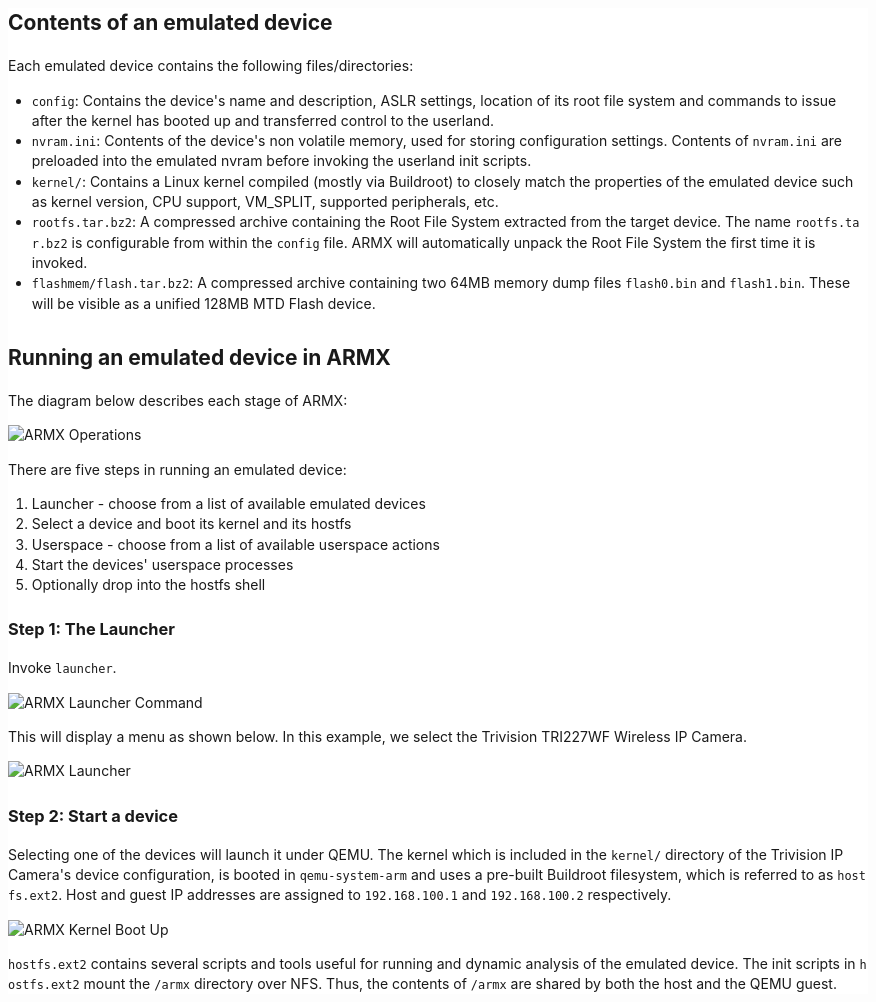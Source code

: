 ## Contents of an emulated device

Each emulated device contains the following files/directories:

* `config`: Contains the device's name and description, ASLR settings, location of its root file system and commands to issue after the kernel has booted up and transferred control to the userland.
* `nvram.ini`: Contents of the device's non volatile memory, used for storing configuration settings. Contents of `nvram.ini` are preloaded into the emulated nvram before invoking the userland init scripts.
* `kernel/`: Contains a Linux kernel compiled (mostly via Buildroot) to closely match the properties of the emulated device such as kernel version, CPU support, VM_SPLIT, supported peripherals, etc.
* `rootfs.tar.bz2`: A compressed archive containing the Root File System extracted from the target device. The name `rootfs.tar.bz2` is configurable from within the `config` file. ARMX will automatically unpack the Root File System the first time it is invoked.
* `flashmem/flash.tar.bz2`: A compressed archive containing two 64MB memory dump files `flash0.bin` and `flash1.bin`. These will be visible as a unified 128MB MTD Flash device.

## Running an emulated device in ARMX

The diagram below describes each stage of ARMX:

![ARMX Operations](docs/img/armx-operations.png "ARMX Operations")

There are five steps in running an emulated device:

1. Launcher - choose from a list of available emulated devices
2. Select a device and boot its kernel and its hostfs
3. Userspace - choose from a list of available userspace actions
4. Start the devices' userspace processes
5. Optionally drop into the hostfs shell

### Step 1: The Launcher

Invoke `launcher`.

![ARMX Launcher Command](docs/img/launcher-command.png "ARMX Launcher Command")

This will display a menu as shown below. In this example, we select the Trivision TRI227WF Wireless IP Camera.

![ARMX Launcher](docs/img/armx-ipcam-launcher.png "ARMX Launcher")

### Step 2: Start a device

Selecting one of the devices will launch it under QEMU. The kernel which is included in the `kernel/` directory of the Trivision IP Camera's device configuration, is booted in `qemu-system-arm` and uses a pre-built Buildroot filesystem, which is referred to as `hostfs.ext2`. Host and guest IP addresses are assigned to `192.168.100.1` and `192.168.100.2` respectively.

![ARMX Kernel Boot Up](docs/img/02-armx-kernel-boot-up.png "ARMX Kernel Boot Up")

`hostfs.ext2` contains several scripts and tools useful for running and dynamic analysis of the emulated device. The init scripts in `hostfs.ext2` mount the `/armx` directory over NFS. Thus, the contents of `/armx` are shared by both the host and the QEMU guest.
